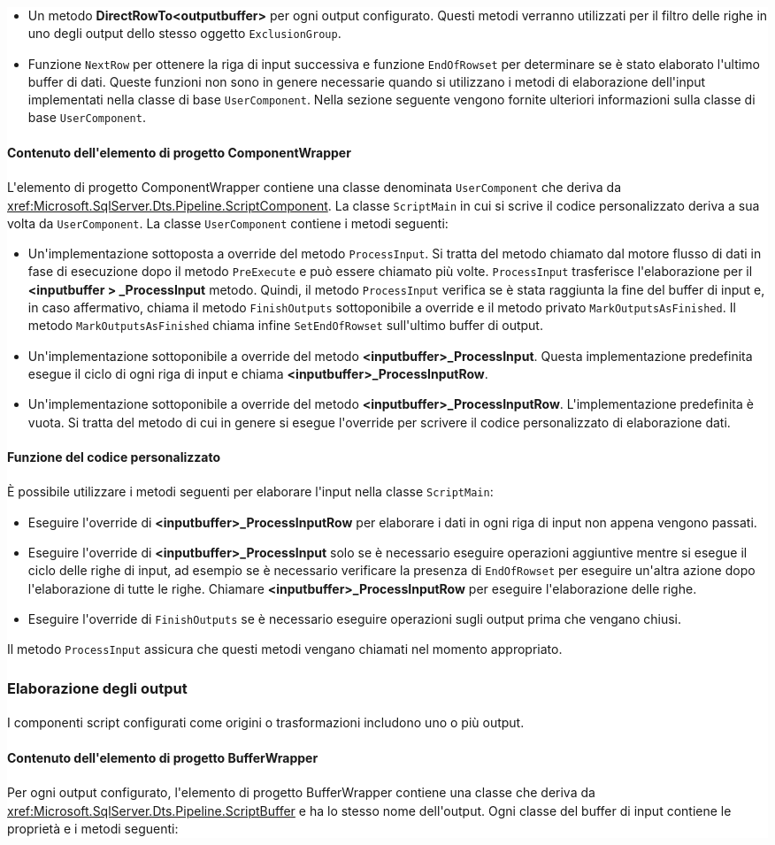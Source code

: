 -   Un metodo **DirectRowTo\<outputbuffer>** per ogni output configurato. Questi metodi verranno utilizzati per il filtro delle righe in uno degli output dello stesso oggetto `ExclusionGroup`.  
  
-   Funzione `NextRow` per ottenere la riga di input successiva e funzione `EndOfRowset` per determinare se è stato elaborato l'ultimo buffer di dati. Queste funzioni non sono in genere necessarie quando si utilizzano i metodi di elaborazione dell'input implementati nella classe di base `UserComponent`. Nella sezione seguente vengono fornite ulteriori informazioni sulla classe di base `UserComponent`.  
  
#### <a name="what-the-componentwrapper-project-item-provides"></a>Contenuto dell'elemento di progetto ComponentWrapper  
 L'elemento di progetto ComponentWrapper contiene una classe denominata `UserComponent` che deriva da <xref:Microsoft.SqlServer.Dts.Pipeline.ScriptComponent>. La classe `ScriptMain` in cui si scrive il codice personalizzato deriva a sua volta da `UserComponent`. La classe `UserComponent` contiene i metodi seguenti:  
  
-   Un'implementazione sottoposta a override del metodo `ProcessInput`. Si tratta del metodo chiamato dal motore flusso di dati in fase di esecuzione dopo il metodo `PreExecute` e può essere chiamato più volte. `ProcessInput` trasferisce l'elaborazione per il  **\<inputbuffer > _ProcessInput** metodo. Quindi, il metodo `ProcessInput` verifica se è stata raggiunta la fine del buffer di input e, in caso affermativo, chiama il metodo `FinishOutputs` sottoponibile a override e il metodo privato `MarkOutputsAsFinished`. Il metodo `MarkOutputsAsFinished` chiama infine `SetEndOfRowset` sull'ultimo buffer di output.  
  
-   Un'implementazione sottoponibile a override del metodo **\<inputbuffer>_ProcessInput**. Questa implementazione predefinita esegue il ciclo di ogni riga di input e chiama **\<inputbuffer>_ProcessInputRow**.  
  
-   Un'implementazione sottoponibile a override del metodo **\<inputbuffer>_ProcessInputRow**. L'implementazione predefinita è vuota. Si tratta del metodo di cui in genere si esegue l'override per scrivere il codice personalizzato di elaborazione dati.  
  
#### <a name="what-your-custom-code-should-do"></a>Funzione del codice personalizzato  
 È possibile utilizzare i metodi seguenti per elaborare l'input nella classe `ScriptMain`:  
  
-   Eseguire l'override di **\<inputbuffer>_ProcessInputRow** per elaborare i dati in ogni riga di input non appena vengono passati.  
  
-   Eseguire l'override di **\<inputbuffer>_ProcessInput** solo se è necessario eseguire operazioni aggiuntive mentre si esegue il ciclo delle righe di input, ad esempio se è necessario verificare la presenza di `EndOfRowset` per eseguire un'altra azione dopo l'elaborazione di tutte le righe. Chiamare **\<inputbuffer>_ProcessInputRow** per eseguire l'elaborazione delle righe.  
  
-   Eseguire l'override di `FinishOutputs` se è necessario eseguire operazioni sugli output prima che vengano chiusi.  
  
 Il metodo `ProcessInput` assicura che questi metodi vengano chiamati nel momento appropriato.  
  
### <a name="processing-outputs"></a>Elaborazione degli output  
 I componenti script configurati come origini o trasformazioni includono uno o più output.  
  
#### <a name="what-the-bufferwrapper-project-item-provides"></a>Contenuto dell'elemento di progetto BufferWrapper  
 Per ogni output configurato, l'elemento di progetto BufferWrapper contiene una classe che deriva da <xref:Microsoft.SqlServer.Dts.Pipeline.ScriptBuffer> e ha lo stesso nome dell'output. Ogni classe del buffer di input contiene le proprietà e i metodi seguenti:  
  